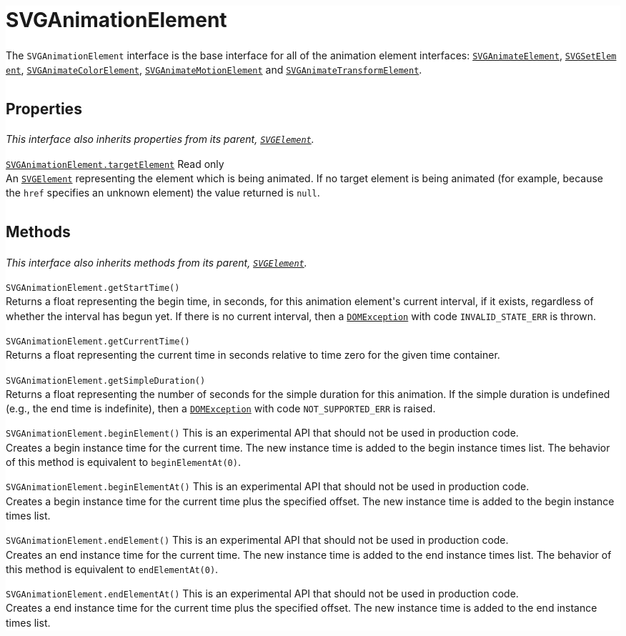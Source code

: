 SVGAnimationElement
===================

The `SVGAnimationElement` interface is the base interface for all of the animation element interfaces: [`SVGAnimateElement`](svganimateelement), [`SVGSetElement`](svgsetelement), [`SVGAnimateColorElement`](svganimatecolorelement), [`SVGAnimateMotionElement`](svganimatemotionelement) and [`SVGAnimateTransformElement`](svganimatetransformelement).

Properties
----------

*This interface also inherits properties from its parent, [`SVGElement`](svgelement).*

 [`SVGAnimationElement.targetElement`](svganimationelement/targetelement) <span class="badge inline readonly">Read only </span>   
An [`SVGElement`](svgelement) representing the element which is being animated. If no target element is being animated (for example, because the `href` specifies an unknown element) the value returned is `null`.

Methods
-------

*This interface also inherits methods from its parent, [`SVGElement`](svgelement).*

<span class="page-not-created">`SVGAnimationElement.getStartTime()`</span>  
Returns a float representing the begin time, in seconds, for this animation element's current interval, if it exists, regardless of whether the interval has begun yet. If there is no current interval, then a [`DOMException`](domexception) with code `INVALID_STATE_ERR` is thrown.

<span class="page-not-created">`SVGAnimationElement.getCurrentTime()`</span>  
Returns a float representing the current time in seconds relative to time zero for the given time container.

<span class="page-not-created">`SVGAnimationElement.getSimpleDuration()`</span>  
Returns a float representing the number of seconds for the simple duration for this animation. If the simple duration is undefined (e.g., the end time is indefinite), then a [`DOMException`](domexception) with code `NOT_SUPPORTED_ERR` is raised.

 <span class="page-not-created">`SVGAnimationElement.beginElement()`</span> <span class="icon experimental" viewbox="0 0 100 100" xmlns="http://www.w3.org/2000/svg" role="img"> This is an experimental API that should not be used in production code. </span>   
Creates a begin instance time for the current time. The new instance time is added to the begin instance times list. The behavior of this method is equivalent to `beginElementAt(0)`.

 <span class="page-not-created">`SVGAnimationElement.beginElementAt()`</span> <span class="icon experimental" viewbox="0 0 100 100" xmlns="http://www.w3.org/2000/svg" role="img"> This is an experimental API that should not be used in production code. </span>   
Creates a begin instance time for the current time plus the specified offset. The new instance time is added to the begin instance times list.

 <span class="page-not-created">`SVGAnimationElement.endElement()`</span> <span class="icon experimental" viewbox="0 0 100 100" xmlns="http://www.w3.org/2000/svg" role="img"> This is an experimental API that should not be used in production code. </span>   
Creates an end instance time for the current time. The new instance time is added to the end instance times list. The behavior of this method is equivalent to `endElementAt(0)`.

 <span class="page-not-created">`SVGAnimationElement.endElementAt()`</span> <span class="icon experimental" viewbox="0 0 100 100" xmlns="http://www.w3.org/2000/svg" role="img"> This is an experimental API that should not be used in production code. </span>   
Creates a end instance time for the current time plus the specified offset. The new instance time is added to the end instance times list.
